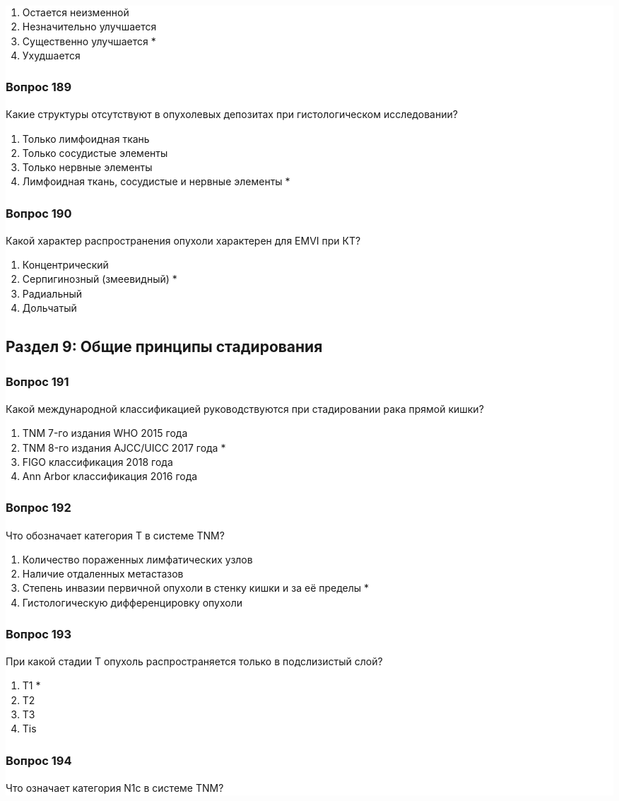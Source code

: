 1) Остается неизменной
2) Незначительно улучшается
3) Существенно улучшается *
4) Ухудшается

### Вопрос 189
Какие структуры отсутствуют в опухолевых депозитах при гистологическом исследовании?


1) Только лимфоидная ткань
2) Только сосудистые элементы
3) Только нервные элементы
4) Лимфоидная ткань, сосудистые и нервные элементы *

### Вопрос 190
Какой характер распространения опухоли характерен для EMVI при КТ?


1) Концентрический
2) Серпигинозный (змеевидный) *
3) Радиальный
4) Дольчатый

## Раздел 9: Общие принципы стадирования

### Вопрос 191
Какой международной классификацией руководствуются при стадировании рака прямой кишки?


1) TNM 7-го издания WHO 2015 года
2) TNM 8-го издания AJCC/UICC 2017 года *
3) FIGO классификация 2018 года
4) Ann Arbor классификация 2016 года

### Вопрос 192
Что обозначает категория T в системе TNM?


1) Количество пораженных лимфатических узлов
2) Наличие отдаленных метастазов
3) Степень инвазии первичной опухоли в стенку кишки и за её пределы *
4) Гистологическую дифференцировку опухоли

### Вопрос 193
При какой стадии T опухоль распространяется только в подслизистый слой?


1) T1 *
2) T2
3) T3
4) Tis

### Вопрос 194
Что означает категория N1c в системе TNM?
